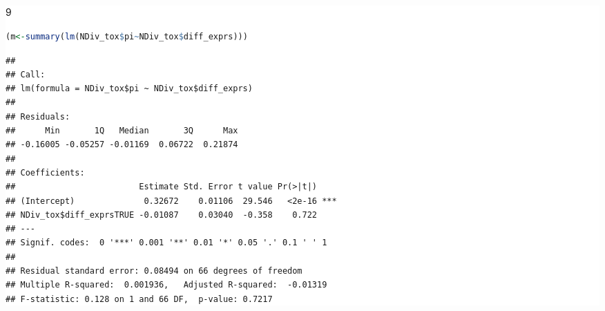9

</td>

</tr>

</tbody>

</table>

``` r
(m<-summary(lm(NDiv_tox$pi~NDiv_tox$diff_exprs)))
```

    ## 
    ## Call:
    ## lm(formula = NDiv_tox$pi ~ NDiv_tox$diff_exprs)
    ## 
    ## Residuals:
    ##      Min       1Q   Median       3Q      Max 
    ## -0.16005 -0.05257 -0.01169  0.06722  0.21874 
    ## 
    ## Coefficients:
    ##                         Estimate Std. Error t value Pr(>|t|)    
    ## (Intercept)              0.32672    0.01106  29.546   <2e-16 ***
    ## NDiv_tox$diff_exprsTRUE -0.01087    0.03040  -0.358    0.722    
    ## ---
    ## Signif. codes:  0 '***' 0.001 '**' 0.01 '*' 0.05 '.' 0.1 ' ' 1
    ## 
    ## Residual standard error: 0.08494 on 66 degrees of freedom
    ## Multiple R-squared:  0.001936,   Adjusted R-squared:  -0.01319 
    ## F-statistic: 0.128 on 1 and 66 DF,  p-value: 0.7217
